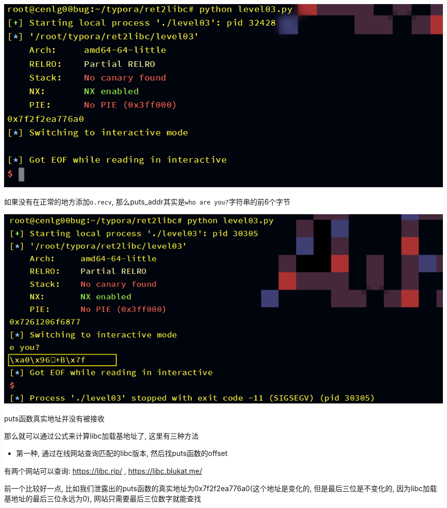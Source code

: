 ![image-20220318200315040](自救指南.assets/image-20220318200315040.png)

如果没有在正常的地方添加`o.recv`, 那么puts_addr其实是`who are you?`字符串的前6个字节

![image-20220318200454536](自救指南.assets/image-20220318200454536.png)

puts函数真实地址并没有被接收

那么就可以通过公式来计算libc加载基地址了, 这里有三种方法

-   第一种, 通过在线网站查询匹配的libc版本, 然后找puts函数的offset

有两个网站可以查询: https://libc.rip/ , https://libc.blukat.me/

前一个比较好一点, 比如我们泄露出的puts函数的真实地址为0x7f2f2ea776a0(这个地址是变化的, 但是最后三位是不变化的, 因为libc加载基地址的最后三位永远为0), 网站只需要最后三位数字就能查找
